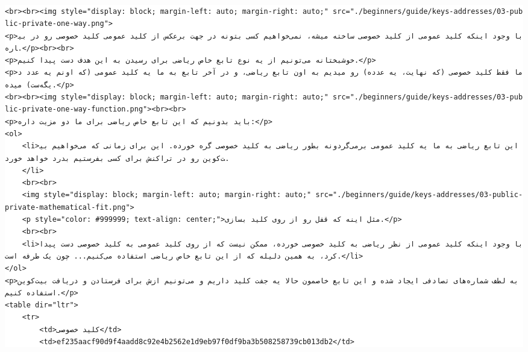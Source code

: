     <br><br><img style="display: block; margin-left: auto; margin-right: auto;" src="./beginners/guide/keys-addresses/03-public-private-one-way.png">
    <p>با وجود اینکه کلید عمومی از کلید خصوصی ساخته میشه، نمی‌خواهیم کسی بتونه در جهت برعکس از کلید عمومی کلید خصوصی رو در بیاره.</p><br><br>
    <p>خوشبختانه می‌تونیم از یه نوع تابع خاص ریاضی برای رسیدن به این هدف دست پیدا کنیم.</p>
    <p>ما فقط کلید خصوصی (که نهایت، یه عدده) رو میدیم به اون تابع ریاضی، و در آخر تابع به ما یه کلید عمومی (که اونم یه عدد دیگه‌ست) میده.</p>
    <br><br><img style="display: block; margin-left: auto; margin-right: auto;" src="./beginners/guide/keys-addresses/03-public-private-one-way-function.png"><br><br>
    <p>باید بدونیم که این تابع خاص ریاضی برای ما دو مزیت داره:</p>
    <ol>
        <li>این تابع ریاضی به ما یه کلید عمومی برمی‌گردونه بطور ریاضی به کلید خصوصی گره خورده. این برای زمانی که می‌خواهیم بیت‌کوین رو در تراکنش برای کسی بفرستیم بدرد خواهد خورد.
        </li>
        <br><br>
        <img style="display: block; margin-left: auto; margin-right: auto;" src="./beginners/guide/keys-addresses/03-public-private-mathematical-fit.png">
        <p style="color: #999999; text-align: center;">مثل اینه که قفل رو از روی کلید بسازی.</p>
        <br><br>
        <li>با وجود اینکه کلید عمومی از نظر ریاضی به کلید خصوصی خورده، ممکن نیست که از روی کلید عمومی به کلید خصوصی دست پیدا کرد، به همین دلیله که از این تابع خاص ریاضی استفاده می‌کنیم... چون یک طرفه است.</li>
    </ol>
    <p>به لطف شماره‌های تصادفی ایجاد شده و این تابع خاصمون حالا یه جفت کلید داریم و می‌تونیم ازش برای فرستادن و دریافت بیت‌کوین‌ استفاده کنیم.</p>
    <table dir="ltr">
        <tr>
            <td>کلید خصوصی</td>
            <td>ef235aacf90d9f4aadd8c92e4b2562e1d9eb97f0df9ba3b508258739cb013db2</td>